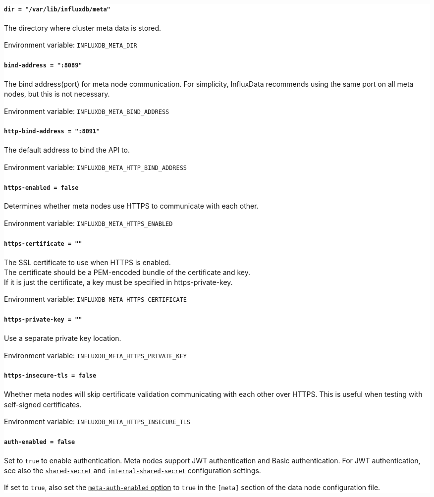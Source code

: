 
#### `dir = "/var/lib/influxdb/meta"`

The directory where cluster meta data is stored.

Environment variable: `INFLUXDB_META_DIR`

#### `bind-address = ":8089"`

The bind address(port) for meta node communication.
For simplicity, InfluxData recommends using the same port on all meta nodes,
but this is not necessary.

Environment variable: `INFLUXDB_META_BIND_ADDRESS`

#### `http-bind-address = ":8091"`

The default address to bind the API to.

Environment variable: `INFLUXDB_META_HTTP_BIND_ADDRESS`

#### `https-enabled = false`

Determines whether meta nodes use HTTPS to communicate with each other.

Environment variable: `INFLUXDB_META_HTTPS_ENABLED`

#### `https-certificate = ""`

The SSL certificate to use when HTTPS is enabled.  
The certificate should be a PEM-encoded bundle of the certificate and key.  
If it is just the certificate, a key must be specified in https-private-key.

Environment variable: `INFLUXDB_META_HTTPS_CERTIFICATE`

#### `https-private-key = ""`

Use a separate private key location.

Environment variable: `INFLUXDB_META_HTTPS_PRIVATE_KEY`

#### `https-insecure-tls = false`

Whether meta nodes will skip certificate validation communicating with each other over HTTPS.
This is useful when testing with self-signed certificates.

Environment variable: `INFLUXDB_META_HTTPS_INSECURE_TLS`

#### `auth-enabled = false`

Set to `true` to enable authentication.
Meta nodes support JWT authentication and Basic authentication.
For JWT authentication, see also the [`shared-secret`](#shared-secret) and
[`internal-shared-secret`](#internal-shared-secret) configuration settings.

If set to `true`, also set the [`meta-auth-enabled` option](/enterprise_influxdb/v1.7/administration/config-data-nodes#meta-auth-enabled-false) to `true` in the `[meta]` section of the data node configuration file.
